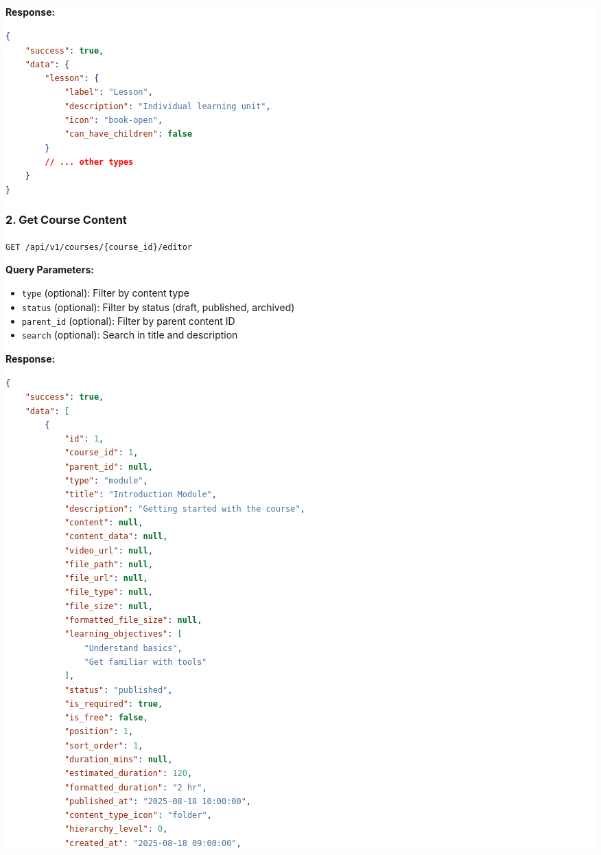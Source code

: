 **Response:**

```json
{
    "success": true,
    "data": {
        "lesson": {
            "label": "Lesson",
            "description": "Individual learning unit",
            "icon": "book-open",
            "can_have_children": false
        }
        // ... other types
    }
}
```

### 2. Get Course Content

```http
GET /api/v1/courses/{course_id}/editor
```

**Query Parameters:**

-   `type` (optional): Filter by content type
-   `status` (optional): Filter by status (draft, published, archived)
-   `parent_id` (optional): Filter by parent content ID
-   `search` (optional): Search in title and description

**Response:**

```json
{
    "success": true,
    "data": [
        {
            "id": 1,
            "course_id": 1,
            "parent_id": null,
            "type": "module",
            "title": "Introduction Module",
            "description": "Getting started with the course",
            "content": null,
            "content_data": null,
            "video_url": null,
            "file_path": null,
            "file_url": null,
            "file_type": null,
            "file_size": null,
            "formatted_file_size": null,
            "learning_objectives": [
                "Understand basics",
                "Get familiar with tools"
            ],
            "status": "published",
            "is_required": true,
            "is_free": false,
            "position": 1,
            "sort_order": 1,
            "duration_mins": null,
            "estimated_duration": 120,
            "formatted_duration": "2 hr",
            "published_at": "2025-08-18 10:00:00",
            "content_type_icon": "folder",
            "hierarchy_level": 0,
            "created_at": "2025-08-18 09:00:00",
```